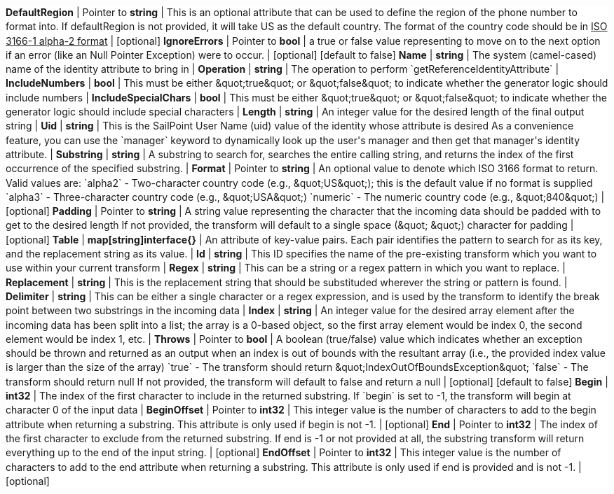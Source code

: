 **DefaultRegion** | Pointer to **string** | This is an optional attribute that can be used to define the region of the phone number to format into.   If defaultRegion is not provided, it will take US as the default country.   The format of the country code should be in [ISO 3166-1 alpha-2 format](https://en.wikipedia.org/wiki/ISO_3166-1_alpha-2)  | [optional] 
**IgnoreErrors** | Pointer to **bool** | a true or false value representing to move on to the next option if an error (like an Null Pointer Exception) were to occur. | [optional] [default to false]
**Name** | **string** | The system (camel-cased) name of the identity attribute to bring in | 
**Operation** | **string** | The operation to perform &#x60;getReferenceIdentityAttribute&#x60; | 
**IncludeNumbers** | **bool** | This must be either \&quot;true\&quot; or \&quot;false\&quot; to indicate whether the generator logic should include numbers | 
**IncludeSpecialChars** | **bool** | This must be either \&quot;true\&quot; or \&quot;false\&quot; to indicate whether the generator logic should include special characters | 
**Length** | **string** | An integer value for the desired length of the final output string | 
**Uid** | **string** | This is the SailPoint User Name (uid) value of the identity whose attribute is desired  As a convenience feature, you can use the &#x60;manager&#x60; keyword to dynamically look up the user&#39;s manager and then get that manager&#39;s identity attribute.  | 
**Substring** | **string** | A substring to search for, searches the entire calling string, and returns the index of the first occurrence of the specified substring. | 
**Format** | Pointer to **string** | An optional value to denote which ISO 3166 format to return. Valid values are:   &#x60;alpha2&#x60; - Two-character country code (e.g., \&quot;US\&quot;); this is the default value if no format is supplied   &#x60;alpha3&#x60; - Three-character country code (e.g., \&quot;USA\&quot;)   &#x60;numeric&#x60; - The numeric country code (e.g., \&quot;840\&quot;)  | [optional] 
**Padding** | Pointer to **string** | A string value representing the character that the incoming data should be padded with to get to the desired length   If not provided, the transform will default to a single space (\&quot; \&quot;) character for padding  | [optional] 
**Table** | **map[string]interface{}** | An attribute of key-value pairs. Each pair identifies the pattern to search for as its key, and the replacement string as its value. | 
**Id** | **string** | This ID specifies the name of the pre-existing transform which you want to use within your current transform | 
**Regex** | **string** | This can be a string or a regex pattern in which you want to replace. | 
**Replacement** | **string** | This is the replacement string that should be substituded wherever the string or pattern is found. | 
**Delimiter** | **string** | This can be either a single character or a regex expression, and is used by the transform to identify the break point between two substrings in the incoming data | 
**Index** | **string** | An integer value for the desired array element after the incoming data has been split into a list; the array is a 0-based object, so the first array element would be index 0, the second element would be index 1, etc. | 
**Throws** | Pointer to **bool** | A boolean (true/false) value which indicates whether an exception should be thrown and returned as an output when an index is out of bounds with the resultant array (i.e., the provided index value is larger than the size of the array)   &#x60;true&#x60; - The transform should return \&quot;IndexOutOfBoundsException\&quot;   &#x60;false&#x60; - The transform should return null   If not provided, the transform will default to false and return a null  | [optional] [default to false]
**Begin** | **int32** | The index of the first character to include in the returned substring.   If &#x60;begin&#x60; is set to -1, the transform will begin at character 0 of the input data  | 
**BeginOffset** | Pointer to **int32** | This integer value is the number of characters to add to the begin attribute when returning a substring.   This attribute is only used if begin is not -1.  | [optional] 
**End** | Pointer to **int32** | The index of the first character to exclude from the returned substring.  If end is -1 or not provided at all, the substring transform will return everything up to the end of the input string.  | [optional] 
**EndOffset** | Pointer to **int32** | This integer value is the number of characters to add to the end attribute when returning a substring.   This attribute is only used if end is provided and is not -1.  | [optional] 
